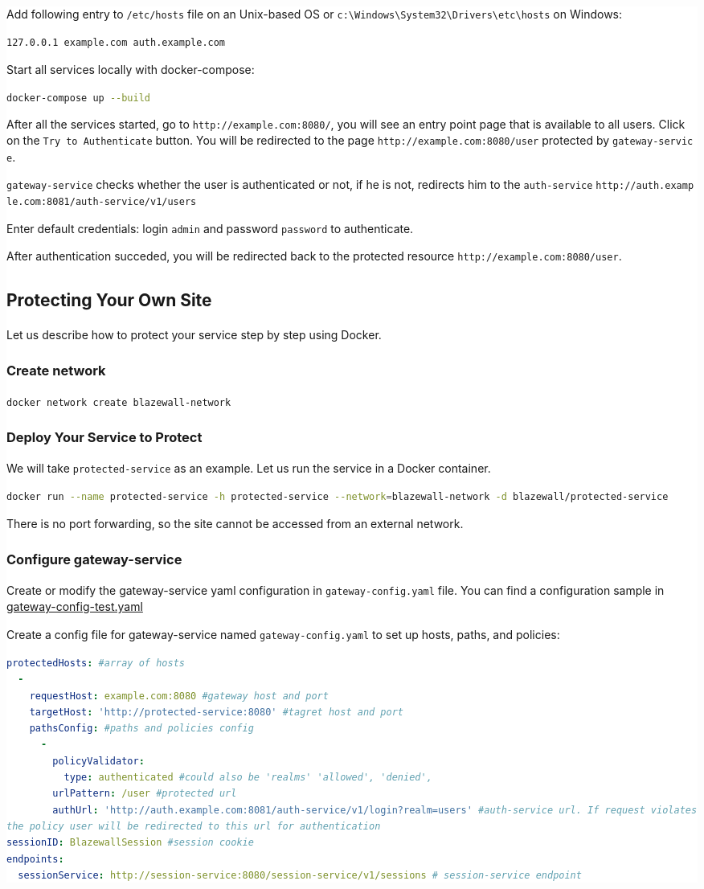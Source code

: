 Add following entry to `/etc/hosts` file on an Unix-based OS or `c:\Windows\System32\Drivers\etc\hosts` on Windows:

```
127.0.0.1 example.com auth.example.com
```

Start all services locally with docker-compose:
```bash
docker-compose up --build
```
After all the services started, go to `http://example.com:8080/`, you will see an entry point page that is available to all users. Click on the `Try to Authenticate` button. You will be redirected to the page `http://example.com:8080/user` protected by `gateway-service`.

`gateway-service` checks whether the user is authenticated or not, if he is not, redirects him to the `auth-service` `http://auth.example.com:8081/auth-service/v1/users`

Enter default credentials: login `admin` and password `password` to authenticate.

After authentication succeded, you will be redirected back to the protected resource `http://example.com:8080/user`.

## Protecting Your Own Site

Let us describe how to protect your service step by step using Docker.

### Create network

```bash
docker network create blazewall-network
```

### Deploy Your Service to Protect
We will take `protected-service` as an example.
Let us run the service in a Docker container.

```bash
docker run --name protected-service -h protected-service --network=blazewall-network -d blazewall/protected-service
```
There is no port forwarding, so the site cannot be accessed from an external network.

### Configure **gateway-service**

Create or modify the gateway-service yaml configuration in `gateway-config.yaml` file. You can find a configuration sample in  [gateway-config-test.yaml](./gateway-service/config/gateway-config-test.yaml)

Create a config file for gateway-service named `gateway-config.yaml` to set up hosts, paths, and policies:

```yaml
protectedHosts: #array of hosts
  -
    requestHost: example.com:8080 #gateway host and port
    targetHost: 'http://protected-service:8080' #tagret host and port
    pathsConfig: #paths and policies config
      -
        policyValidator:
          type: authenticated #could also be 'realms' 'allowed', 'denied', 
        urlPattern: /user #protected url
        authUrl: 'http://auth.example.com:8081/auth-service/v1/login?realm=users' #auth-service url. If request violates the policy user will be redirected to this url for authentication
sessionID: BlazewallSession #session cookie
endpoints:
  sessionService: http://session-service:8080/session-service/v1/sessions # session-service endpoint
```
